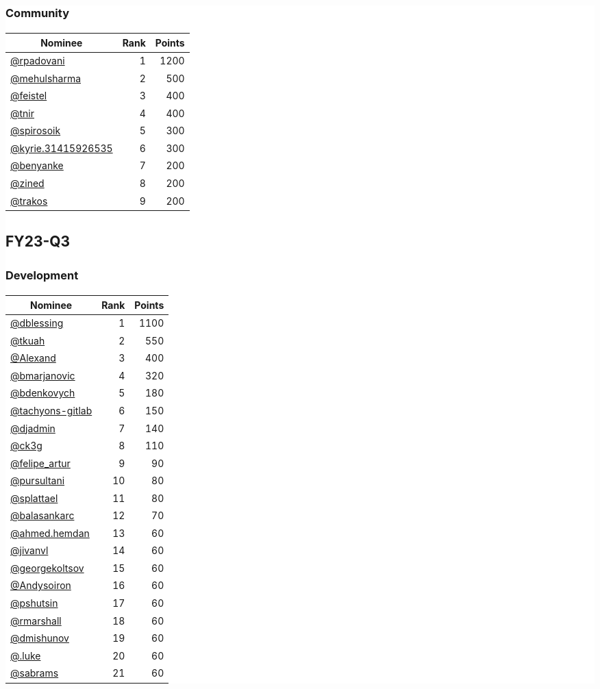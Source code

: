 ### Community

| Nominee | Rank | Points |
| ------- | ----:| ------:|
| [@rpadovani](https://gitlab.com/rpadovani) | 1 | 1200 |
| [@mehulsharma](https://gitlab.com/mehulsharma) | 2 | 500 |
| [@feistel](https://gitlab.com/feistel) | 3 | 400 |
| [@tnir](https://gitlab.com/tnir) | 4 | 400 |
| [@spirosoik](https://gitlab.com/spirosoik) | 5 | 300 |
| [@kyrie.31415926535](https://gitlab.com/kyrie.31415926535) | 6 | 300 |
| [@benyanke](https://gitlab.com/benyanke) | 7 | 200 |
| [@zined](https://gitlab.com/zined) | 8 | 200 |
| [@trakos](https://gitlab.com/trakos) | 9 | 200 |

## FY23-Q3

### Development

| Nominee | Rank | Points |
| ------- | ----:| ------:|
| [@dblessing](https://gitlab.com/dblessing) | 1 | 1100 |
| [@tkuah](https://gitlab.com/tkuah) | 2 | 550 |
| [@Alexand](https://gitlab.com/Alexand) | 3 | 400 |
| [@bmarjanovic](https://gitlab.com/bmarjanovic) | 4 | 320 |
| [@bdenkovych](https://gitlab.com/bdenkovych) | 5 | 180 |
| [@tachyons-gitlab](https://gitlab.com/tachyons-gitlab) | 6 | 150 |
| [@djadmin](https://gitlab.com/djadmin) | 7 | 140 |
| [@ck3g](https://gitlab.com/ck3g) | 8 | 110 |
| [@felipe_artur](https://gitlab.com/felipe_artur) | 9 | 90 |
| [@pursultani](https://gitlab.com/pursultani) | 10 | 80 |
| [@splattael](https://gitlab.com/splattael) | 11 | 80 |
| [@balasankarc](https://gitlab.com/balasankarc) | 12 | 70 |
| [@ahmed.hemdan](https://gitlab.com/ahmed.hemdan) | 13 | 60 |
| [@jivanvl](https://gitlab.com/jivanvl) | 14 | 60 |
| [@georgekoltsov](https://gitlab.com/georgekoltsov) | 15 | 60 |
| [@Andysoiron](https://gitlab.com/Andysoiron) | 16 | 60 |
| [@pshutsin](https://gitlab.com/pshutsin) | 17 | 60 |
| [@rmarshall](https://gitlab.com/rmarshall) | 18 | 60 |
| [@dmishunov](https://gitlab.com/dmishunov) | 19 | 60 |
| [@.luke](https://gitlab.com/.luke) | 20 | 60 |
| [@sabrams](https://gitlab.com/sabrams) | 21 | 60 |